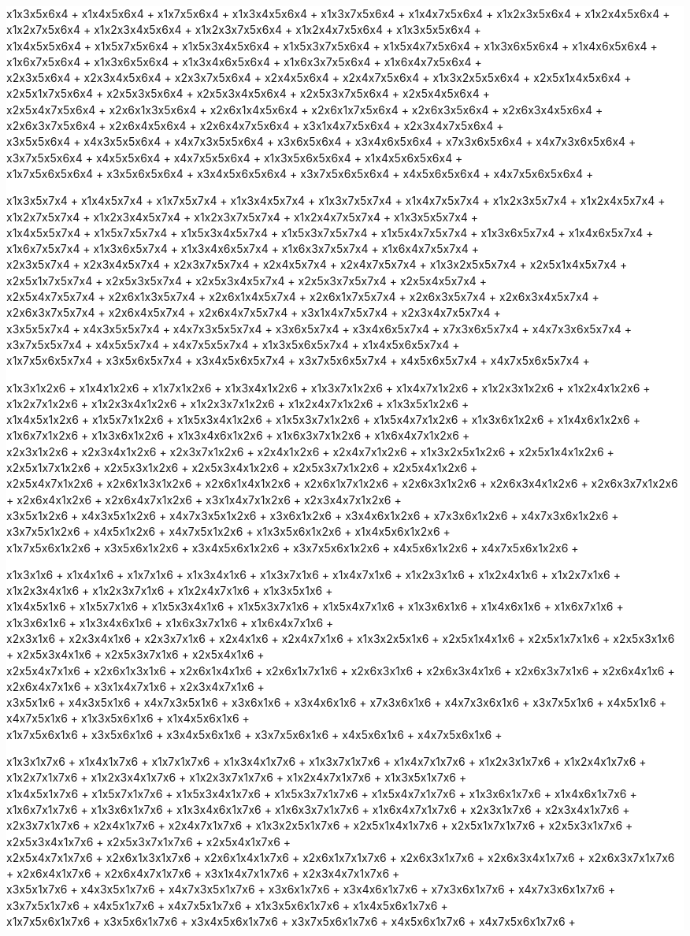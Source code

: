  x1x3x5x6x4 + x1x4x5x6x4 + x1x7x5x6x4 + x1x3x4x5x6x4 + x1x3x7x5x6x4 + x1x4x7x5x6x4 + x1x2x3x5x6x4 + x1x2x4x5x6x4 + x1x2x7x5x6x4 + x1x2x3x4x5x6x4 + x1x2x3x7x5x6x4 + x1x2x4x7x5x6x4 + x1x3x5x5x6x4 +      
 x1x4x5x5x6x4 + x1x5x7x5x6x4 + x1x5x3x4x5x6x4 + x1x5x3x7x5x6x4 + x1x5x4x7x5x6x4 + x1x3x6x5x6x4 + x1x4x6x5x6x4 + x1x6x7x5x6x4 + x1x3x6x5x6x4 + x1x3x4x6x5x6x4 + x1x6x3x7x5x6x4 + x1x6x4x7x5x6x4 +   
 x2x3x5x6x4 + x2x3x4x5x6x4 + x2x3x7x5x6x4 + x2x4x5x6x4 + x2x4x7x5x6x4 + x1x3x2x5x5x6x4 + x2x5x1x4x5x6x4 + x2x5x1x7x5x6x4 + x2x5x3x5x6x4 + x2x5x3x4x5x6x4 + x2x5x3x7x5x6x4 + x2x5x4x5x6x4 +         
 x2x5x4x7x5x6x4 + x2x6x1x3x5x6x4 + x2x6x1x4x5x6x4 + x2x6x1x7x5x6x4 + x2x6x3x5x6x4 + x2x6x3x4x5x6x4 + x2x6x3x7x5x6x4 + x2x6x4x5x6x4 + x2x6x4x7x5x6x4 + x3x1x4x7x5x6x4 + x2x3x4x7x5x6x4 +      
 x3x5x5x6x4 + x4x3x5x5x6x4 + x4x7x3x5x5x6x4 + x3x6x5x6x4 + x3x4x6x5x6x4 + x7x3x6x5x6x4 + x4x7x3x6x5x6x4 + x3x7x5x5x6x4 + x4x5x5x6x4 + x4x7x5x5x6x4 + x1x3x5x6x5x6x4 + x1x4x5x6x5x6x4 +             
 x1x7x5x6x5x6x4 + x3x5x6x5x6x4 + x3x4x5x6x5x6x4 + x3x7x5x6x5x6x4 + x4x5x6x5x6x4 + x4x7x5x6x5x6x4 + 

 x1x3x5x7x4 + x1x4x5x7x4 + x1x7x5x7x4 + x1x3x4x5x7x4 + x1x3x7x5x7x4 + x1x4x7x5x7x4 + x1x2x3x5x7x4 + x1x2x4x5x7x4 + x1x2x7x5x7x4 + x1x2x3x4x5x7x4 + x1x2x3x7x5x7x4 + x1x2x4x7x5x7x4 + x1x3x5x5x7x4 +     
 x1x4x5x5x7x4 + x1x5x7x5x7x4 + x1x5x3x4x5x7x4 + x1x5x3x7x5x7x4 + x1x5x4x7x5x7x4 + x1x3x6x5x7x4 + x1x4x6x5x7x4 + x1x6x7x5x7x4 + x1x3x6x5x7x4 + x1x3x4x6x5x7x4 + x1x6x3x7x5x7x4 + x1x6x4x7x5x7x4 +  
 x2x3x5x7x4 + x2x3x4x5x7x4 + x2x3x7x5x7x4 + x2x4x5x7x4 + x2x4x7x5x7x4 + x1x3x2x5x5x7x4 + x2x5x1x4x5x7x4 + x2x5x1x7x5x7x4 + x2x5x3x5x7x4 + x2x5x3x4x5x7x4 + x2x5x3x7x5x7x4 + x2x5x4x5x7x4 +        
 x2x5x4x7x5x7x4 + x2x6x1x3x5x7x4 + x2x6x1x4x5x7x4 + x2x6x1x7x5x7x4 + x2x6x3x5x7x4 + x2x6x3x4x5x7x4 + x2x6x3x7x5x7x4 + x2x6x4x5x7x4 + x2x6x4x7x5x7x4 + x3x1x4x7x5x7x4 + x2x3x4x7x5x7x4 +     
 x3x5x5x7x4 + x4x3x5x5x7x4 + x4x7x3x5x5x7x4 + x3x6x5x7x4 + x3x4x6x5x7x4 + x7x3x6x5x7x4 + x4x7x3x6x5x7x4 + x3x7x5x5x7x4 + x4x5x5x7x4 + x4x7x5x5x7x4 + x1x3x5x6x5x7x4 + x1x4x5x6x5x7x4 +            
 x1x7x5x6x5x7x4 + x3x5x6x5x7x4 + x3x4x5x6x5x7x4 + x3x7x5x6x5x7x4 + x4x5x6x5x7x4 + x4x7x5x6x5x7x4 + 

 x1x3x1x2x6 + x1x4x1x2x6 + x1x7x1x2x6 + x1x3x4x1x2x6 + x1x3x7x1x2x6 + x1x4x7x1x2x6 + x1x2x3x1x2x6 + x1x2x4x1x2x6 + x1x2x7x1x2x6 + x1x2x3x4x1x2x6 + x1x2x3x7x1x2x6 + x1x2x4x7x1x2x6 + x1x3x5x1x2x6 +     
 x1x4x5x1x2x6 + x1x5x7x1x2x6 + x1x5x3x4x1x2x6 + x1x5x3x7x1x2x6 + x1x5x4x7x1x2x6 + x1x3x6x1x2x6 + x1x4x6x1x2x6 + x1x6x7x1x2x6 + x1x3x6x1x2x6 + x1x3x4x6x1x2x6 + x1x6x3x7x1x2x6 + x1x6x4x7x1x2x6 +  
 x2x3x1x2x6 + x2x3x4x1x2x6 + x2x3x7x1x2x6 + x2x4x1x2x6 + x2x4x7x1x2x6 + x1x3x2x5x1x2x6 + x2x5x1x4x1x2x6 + x2x5x1x7x1x2x6 + x2x5x3x1x2x6 + x2x5x3x4x1x2x6 + x2x5x3x7x1x2x6 + x2x5x4x1x2x6 +        
 x2x5x4x7x1x2x6 + x2x6x1x3x1x2x6 + x2x6x1x4x1x2x6 + x2x6x1x7x1x2x6 + x2x6x3x1x2x6 + x2x6x3x4x1x2x6 + x2x6x3x7x1x2x6 + x2x6x4x1x2x6 + x2x6x4x7x1x2x6 + x3x1x4x7x1x2x6 + x2x3x4x7x1x2x6 +     
 x3x5x1x2x6 + x4x3x5x1x2x6 + x4x7x3x5x1x2x6 + x3x6x1x2x6 + x3x4x6x1x2x6 + x7x3x6x1x2x6 + x4x7x3x6x1x2x6 + x3x7x5x1x2x6 + x4x5x1x2x6 + x4x7x5x1x2x6 + x1x3x5x6x1x2x6 + x1x4x5x6x1x2x6 +            
 x1x7x5x6x1x2x6 + x3x5x6x1x2x6 + x3x4x5x6x1x2x6 + x3x7x5x6x1x2x6 + x4x5x6x1x2x6 + x4x7x5x6x1x2x6 +                                                         

 x1x3x1x6 + x1x4x1x6 + x1x7x1x6 + x1x3x4x1x6 + x1x3x7x1x6 + x1x4x7x1x6 + x1x2x3x1x6 + x1x2x4x1x6 + x1x2x7x1x6 + x1x2x3x4x1x6 + x1x2x3x7x1x6 + x1x2x4x7x1x6 + x1x3x5x1x6 +                                                     
 x1x4x5x1x6 + x1x5x7x1x6 + x1x5x3x4x1x6 + x1x5x3x7x1x6 + x1x5x4x7x1x6 + x1x3x6x1x6 + x1x4x6x1x6 + x1x6x7x1x6 + x1x3x6x1x6 + x1x3x4x6x1x6 + x1x6x3x7x1x6 + x1x6x4x7x1x6 +  
 x2x3x1x6 + x2x3x4x1x6 + x2x3x7x1x6 + x2x4x1x6 + x2x4x7x1x6 + x1x3x2x5x1x6 + x2x5x1x4x1x6 + x2x5x1x7x1x6 + x2x5x3x1x6 + x2x5x3x4x1x6 + x2x5x3x7x1x6 + x2x5x4x1x6 +        
 x2x5x4x7x1x6 + x2x6x1x3x1x6 + x2x6x1x4x1x6 + x2x6x1x7x1x6 + x2x6x3x1x6 + x2x6x3x4x1x6 + x2x6x3x7x1x6 + x2x6x4x1x6 + x2x6x4x7x1x6 + x3x1x4x7x1x6 + x2x3x4x7x1x6 +     
 x3x5x1x6 + x4x3x5x1x6 + x4x7x3x5x1x6 + x3x6x1x6 + x3x4x6x1x6 + x7x3x6x1x6 + x4x7x3x6x1x6 + x3x7x5x1x6 + x4x5x1x6 + x4x7x5x1x6 + x1x3x5x6x1x6 + x1x4x5x6x1x6 +            
 x1x7x5x6x1x6 + x3x5x6x1x6 + x3x4x5x6x1x6 + x3x7x5x6x1x6 + x4x5x6x1x6 + x4x7x5x6x1x6 + 

 x1x3x1x7x6 + x1x4x1x7x6 + x1x7x1x7x6 + x1x3x4x1x7x6 + x1x3x7x1x7x6 + x1x4x7x1x7x6 + x1x2x3x1x7x6 + x1x2x4x1x7x6 + x1x2x7x1x7x6 + x1x2x3x4x1x7x6 + x1x2x3x7x1x7x6 + x1x2x4x7x1x7x6 + x1x3x5x1x7x6 +    
 x1x4x5x1x7x6 + x1x5x7x1x7x6 + x1x5x3x4x1x7x6 + x1x5x3x7x1x7x6 + x1x5x4x7x1x7x6 + x1x3x6x1x7x6 + x1x4x6x1x7x6 + x1x6x7x1x7x6 + x1x3x6x1x7x6 + x1x3x4x6x1x7x6 + x1x6x3x7x1x7x6 + x1x6x4x7x1x7x6 + 
 x2x3x1x7x6 + x2x3x4x1x7x6 + x2x3x7x1x7x6 + x2x4x1x7x6 + x2x4x7x1x7x6 + x1x3x2x5x1x7x6 + x2x5x1x4x1x7x6 + x2x5x1x7x1x7x6 + x2x5x3x1x7x6 + x2x5x3x4x1x7x6 + x2x5x3x7x1x7x6 + x2x5x4x1x7x6 +       
 x2x5x4x7x1x7x6 + x2x6x1x3x1x7x6 + x2x6x1x4x1x7x6 + x2x6x1x7x1x7x6 + x2x6x3x1x7x6 + x2x6x3x4x1x7x6 + x2x6x3x7x1x7x6 + x2x6x4x1x7x6 + x2x6x4x7x1x7x6 + x3x1x4x7x1x7x6 + x2x3x4x7x1x7x6 +    
 x3x5x1x7x6 + x4x3x5x1x7x6 + x4x7x3x5x1x7x6 + x3x6x1x7x6 + x3x4x6x1x7x6 + x7x3x6x1x7x6 + x4x7x3x6x1x7x6 + x3x7x5x1x7x6 + x4x5x1x7x6 + x4x7x5x1x7x6 + x1x3x5x6x1x7x6 + x1x4x5x6x1x7x6 +           
 x1x7x5x6x1x7x6 + x3x5x6x1x7x6 + x3x4x5x6x1x7x6 + x3x7x5x6x1x7x6 + x4x5x6x1x7x6 + x4x7x5x6x1x7x6 +
